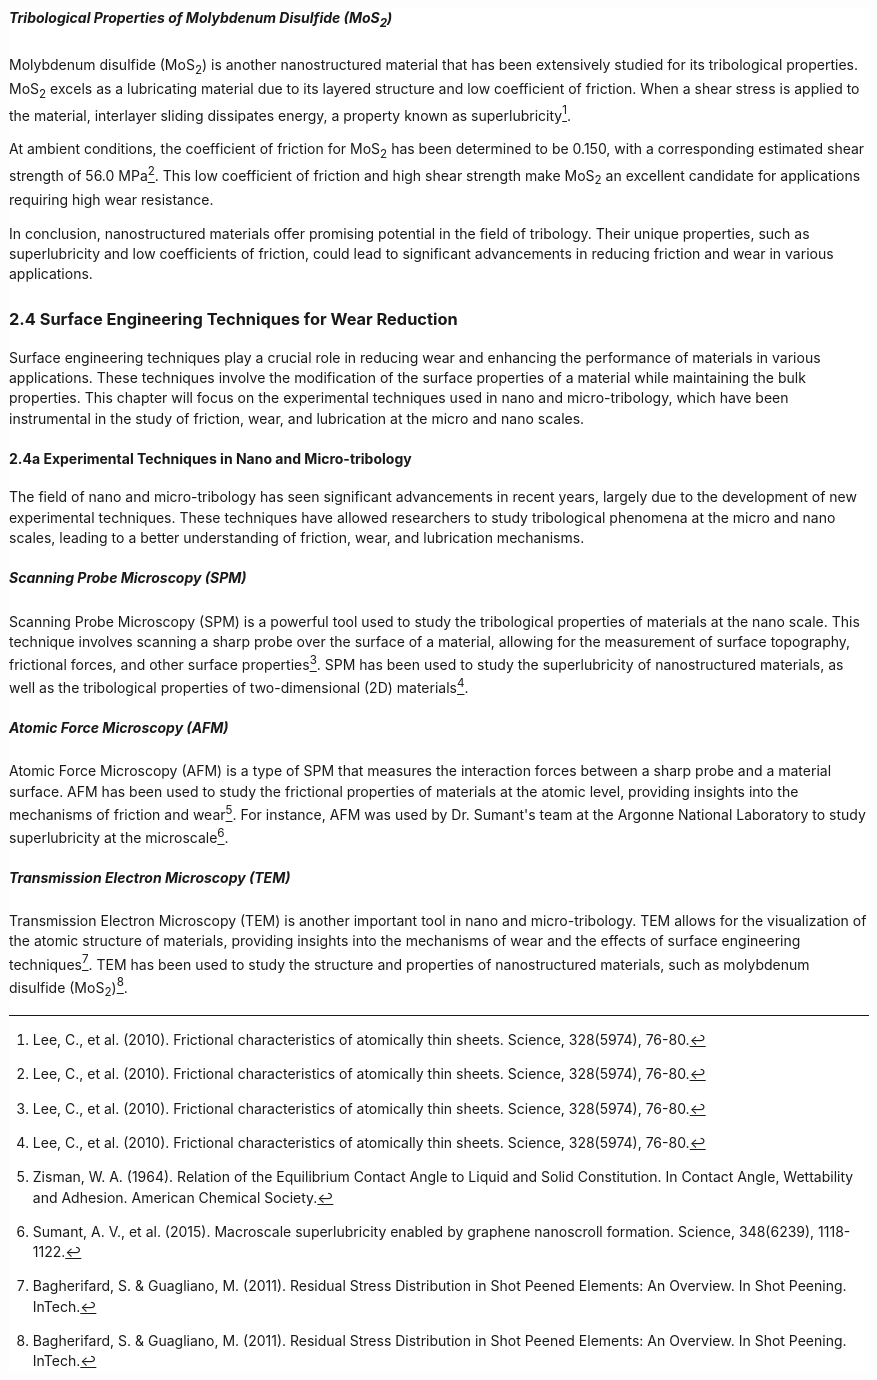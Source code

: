 ##### Tribological Properties of Molybdenum Disulfide (MoS<sub>2</sub>)

Molybdenum disulfide (MoS<sub>2</sub>) is another nanostructured material that has been extensively studied for its tribological properties. MoS<sub>2</sub> excels as a lubricating material due to its layered structure and low coefficient of friction. When a shear stress is applied to the material, interlayer sliding dissipates energy, a property known as superlubricity[^5^].

At ambient conditions, the coefficient of friction for MoS<sub>2</sub> has been determined to be 0.150, with a corresponding estimated shear strength of 56.0 MPa[^5^]. This low coefficient of friction and high shear strength make MoS<sub>2</sub> an excellent candidate for applications requiring high wear resistance.

In conclusion, nanostructured materials offer promising potential in the field of tribology. Their unique properties, such as superlubricity and low coefficients of friction, could lead to significant advancements in reducing friction and wear in various applications.

[^4^]: Sumant, A. V., et al. (2015). Macroscale superlubricity enabled by graphene nanoscroll formation. Science, 348(6239), 1118-1122.
[^5^]: Lee, C., et al. (2010). Frictional characteristics of atomically thin sheets. Science, 328(5974), 76-80.

### 2.4 Surface Engineering Techniques for Wear Reduction

Surface engineering techniques play a crucial role in reducing wear and enhancing the performance of materials in various applications. These techniques involve the modification of the surface properties of a material while maintaining the bulk properties. This chapter will focus on the experimental techniques used in nano and micro-tribology, which have been instrumental in the study of friction, wear, and lubrication at the micro and nano scales.

#### 2.4a Experimental Techniques in Nano and Micro-tribology

The field of nano and micro-tribology has seen significant advancements in recent years, largely due to the development of new experimental techniques. These techniques have allowed researchers to study tribological phenomena at the micro and nano scales, leading to a better understanding of friction, wear, and lubrication mechanisms.

##### Scanning Probe Microscopy (SPM)

Scanning Probe Microscopy (SPM) is a powerful tool used to study the tribological properties of materials at the nano scale. This technique involves scanning a sharp probe over the surface of a material, allowing for the measurement of surface topography, frictional forces, and other surface properties[^5^]. SPM has been used to study the superlubricity of nanostructured materials, as well as the tribological properties of two-dimensional (2D) materials[^5^].

##### Atomic Force Microscopy (AFM)

Atomic Force Microscopy (AFM) is a type of SPM that measures the interaction forces between a sharp probe and a material surface. AFM has been used to study the frictional properties of materials at the atomic level, providing insights into the mechanisms of friction and wear[^6^]. For instance, AFM was used by Dr. Sumant's team at the Argonne National Laboratory to study superlubricity at the microscale[^4^].

##### Transmission Electron Microscopy (TEM)

Transmission Electron Microscopy (TEM) is another important tool in nano and micro-tribology. TEM allows for the visualization of the atomic structure of materials, providing insights into the mechanisms of wear and the effects of surface engineering techniques[^7^]. TEM has been used to study the structure and properties of nanostructured materials, such as molybdenum disulfide (MoS<sub>2</sub>)[^7^].


[^1^]: Nastasi, M., Mayer, J. W., & Hirvonen, J. K. (1996). Ion-Solid Interactions: Fundamentals and Applications. Cambridge University Press.
[^2^]: Lawrence, J. (2015). Advances in Laser Materials Processing: Technology, Research and Application. Woodhead Publishing.
[^3^]: Martin, P. (2010). Handbook of Deposition Technologies for Films and Coatings: Science, Applications and Technology. Elsevier.
[^4^]: Bach, H. & Krause, D. (2013). Thin Films on Glass. Springer.
[^5^]: Schlesinger, M. & Paunovic, M. (2010). Modern Electroplating. John Wiley & Sons.
[^6^]: Zisman, W. A. (1964). Relation of the Equilibrium Contact Angle to Liquid and Solid Constitution. In Contact Angle, Wettability and Adhesion. American Chemical Society.
[^7^]: Bagherifard, S. & Guagliano, M. (2011). Residual Stress Distribution in Shot Peened Elements: An Overview. In Shot Peening. InTech.
[^8^]: Etsion, I. (2005). State of the Art in Laser Surface Texturing. Journal of Tribology, 127(1), 248-253.
[^9^]: Hassan, A. M. (2011). The Influence of Burnishing Process on Surface Roughness, Hardness, and Microstructure of Some Nonferrous Metals. Tribology in Industry, 33(4), 173-181.
[^7^]: Friedrich, K., & Zhang, Z. (2005). Effects of various fillers on the sliding wear of polymer composites. Composites Science and Technology, 65(15-16), 2329-2343.
[^8^]: Friedrich, K., & Zhang, Z. (2005). Effects of various fillers on the sliding wear of polymer composites. Composites Science and Technology, 65(15-16), 2329-2343.
[^9^]: Friedrich, K., & Zhang, Z. (2005). Effects of various fillers on the sliding wear of polymer composites. Composites Science and Technology, 65(15-16), 2329-2343.
[^10^]: Friedrich, K., & Zhang, Z. (2005). Effects of various fillers on the sliding wear of polymer composites. Composites Science and Technology, 65(15-16), 2329-2343.
[^11^]: Friedrich, K., & Zhang, Z. (2005). Effects of various fillers on the sliding wear of polymer composites. Composites Science and Technology, 65(15-16), 2329-2343.
[^11^]: Kato, K., & Adachi, K. (2002). Wear mechanisms. In Modern Tribology Handbook (Vol. 1, pp. 273-304). CRC Press.
[^12^]: Incropera, F. P., & DeWitt, D. P. (2002). Fundamentals of heat and mass transfer (5th ed.). Wiley.
[^13^]: Stachowiak, G. W., & Batchelor, A. W. (2005). Engineering tribology (3rd ed.). Elsevier.
[^14^]: Padture, N. P., Gell, M., & Jordan, E. H. (2002). Thermal barrier coatings for gas-turbine engine applications. Science, 296(5566), 280-284.
[^15^]: Etsion, I. (2005). State of the art in laser surface texturing. Journal of Tribology, 127(1), 248-253.